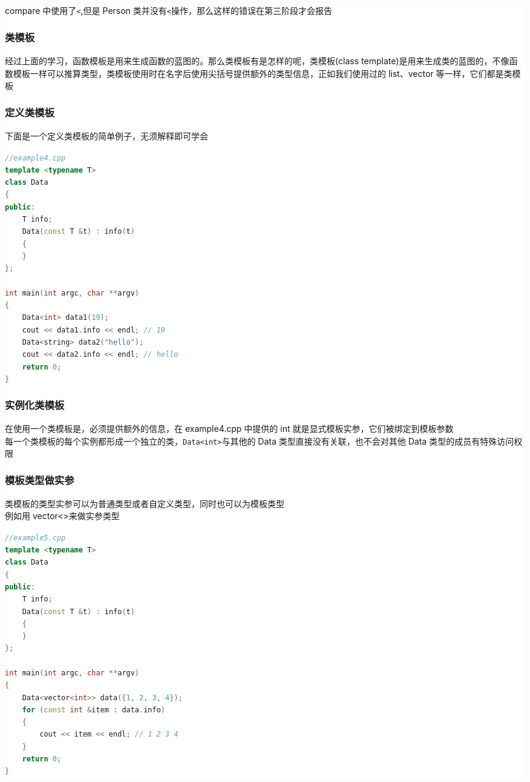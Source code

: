 compare 中使用了`<`,但是 Person 类并没有`<`操作，那么这样的错误在第三阶段才会报告

### 类模板

经过上面的学习，函数模板是用来生成函数的蓝图的。那么类模板有是怎样的呢，类模板(class template)是用来生成类的蓝图的，不像函数模板一样可以推算类型，类模板使用时在名字后使用尖括号提供额外的类型信息，正如我们使用过的 list、vector 等一样，它们都是类模板

### 定义类模板

下面是一个定义类模板的简单例子，无须解释即可学会

```cpp
//example4.cpp
template <typename T>
class Data
{
public:
    T info;
    Data(const T &t) : info(t)
    {
    }
};

int main(int argc, char **argv)
{
    Data<int> data1(19);
    cout << data1.info << endl; // 19
    Data<string> data2("hello");
    cout << data2.info << endl; // hello
    return 0;
}
```

### 实例化类模板

在使用一个类模板是，必须提供额外的信息，在 example4.cpp 中提供的 int 就是显式模板实参，它们被绑定到模板参数\
每一个类模板的每个实例都形成一个独立的类，`Data<int>`与其他的 Data 类型直接没有关联，也不会对其他 Data 类型的成员有特殊访问权限

### 模板类型做实参

类模板的类型实参可以为普通类型或者自定义类型，同时也可以为模板类型\
例如用 vector<>来做实参类型

```cpp
//example5.cpp
template <typename T>
class Data
{
public:
    T info;
    Data(const T &t) : info(t)
    {
    }
};

int main(int argc, char **argv)
{
    Data<vector<int>> data({1, 2, 3, 4});
    for (const int &item : data.info)
    {
        cout << item << endl; // 1 2 3 4
    }
    return 0;
}
```
